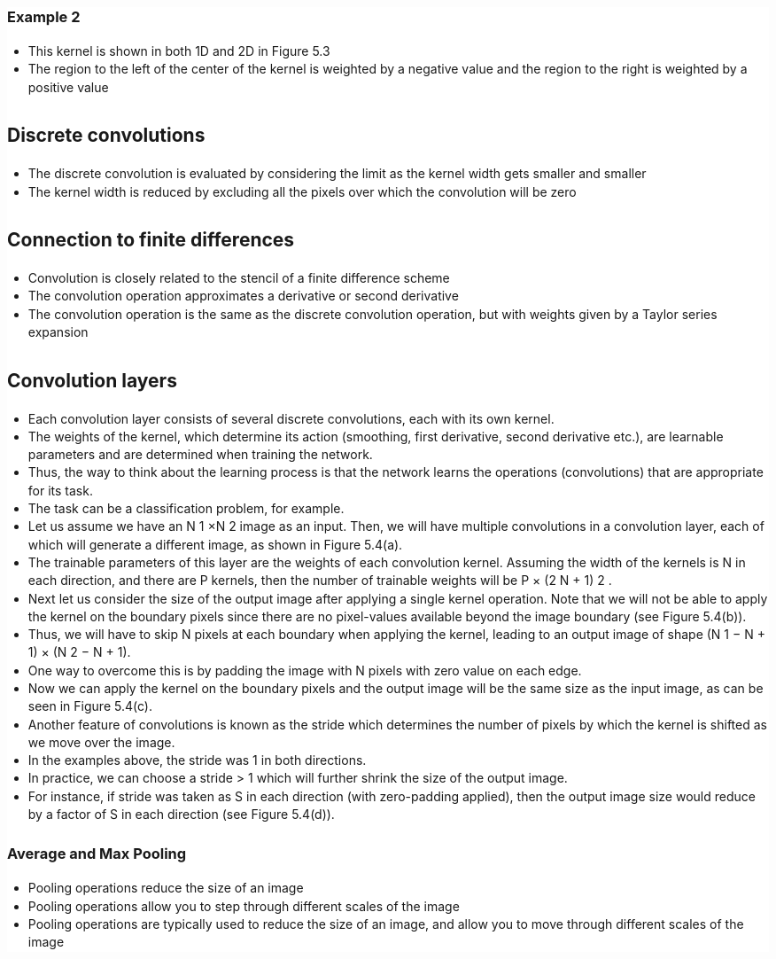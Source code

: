 ### Example 2
- This kernel is shown in both 1D and 2D in Figure 5.3
- The region to the left of the center of the kernel is weighted by a negative value and the region to the right is weighted by a positive value

## Discrete convolutions
- The discrete convolution is evaluated by considering the limit as the kernel width gets smaller and smaller
- The kernel width is reduced by excluding all the pixels over which the convolution will be zero

## Connection to finite differences
- Convolution is closely related to the stencil of a finite difference scheme
- The convolution operation approximates a derivative or second derivative
- The convolution operation is the same as the discrete convolution operation, but with weights given by a Taylor series expansion

## Convolution layers
- Each convolution layer consists of several discrete convolutions, each with its own kernel.
- The weights of the kernel, which determine its action (smoothing, first derivative, second derivative etc.), are learnable parameters and are determined when training the network.
- Thus, the way to think about the learning process is that the network learns the operations (convolutions) that are appropriate for its task.
- The task can be a classification problem, for example.
- Let us assume we have an N 1 ×N 2 image as an input. Then, we will have multiple convolutions in a convolution layer, each of which will generate a different image, as shown in Figure 5.4(a).
- The trainable parameters of this layer are the weights of each convolution kernel. Assuming the width of the kernels is N in each direction, and there are P kernels, then the number of trainable weights will be P × (2 N + 1) 2 .
- Next let us consider the size of the output image after applying a single kernel operation. Note that we will not be able to apply the kernel on the boundary pixels since there are no pixel-values available beyond the image boundary (see Figure 5.4(b)).
- Thus, we will have to skip N pixels at each boundary when applying the kernel, leading to an output image of shape (N 1 − N + 1) × (N 2 − N + 1).
- One way to overcome this is by padding the image with N pixels with zero value on each edge.
- Now we can apply the kernel on the boundary pixels and the output image will be the same size as the input image, as can be seen in Figure 5.4(c).
- Another feature of convolutions is known as the stride which determines the number of pixels by which the kernel is shifted as we move over the image.
- In the examples above, the stride was 1 in both directions.
- In practice, we can choose a stride > 1 which will further shrink the size of the output image.
- For instance, if stride was taken as S in each direction (with zero-padding applied), then the output image size would reduce by a factor of S in each direction (see Figure 5.4(d)).

### Average and Max Pooling
- Pooling operations reduce the size of an image
- Pooling operations allow you to step through different scales of the image
- Pooling operations are typically used to reduce the size of an image, and allow you to move through different scales of the image
